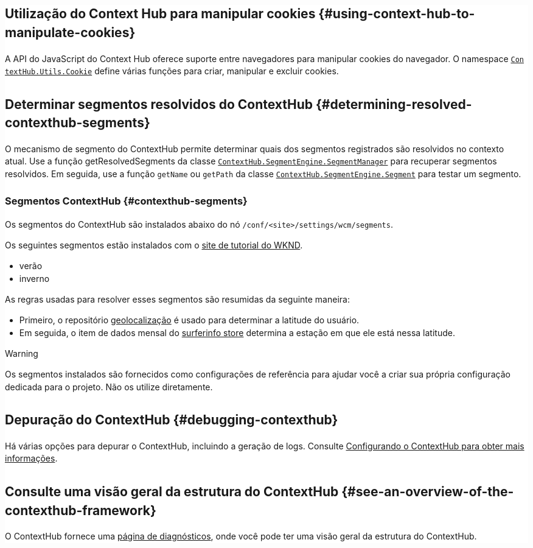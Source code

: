 ## Utilização do Context Hub para manipular cookies {#using-context-hub-to-manipulate-cookies}

A API do JavaScript do Context Hub oferece suporte entre navegadores para manipular cookies do navegador. O namespace [`ContextHub.Utils.Cookie`](contexthub-api.md#contexthub-utils-cookie) define várias funções para criar, manipular e excluir cookies.

## Determinar segmentos resolvidos do ContextHub {#determining-resolved-contexthub-segments}

O mecanismo de segmento do ContextHub permite determinar quais dos segmentos registrados são resolvidos no contexto atual. Use a função getResolvedSegments da classe [`ContextHub.SegmentEngine.SegmentManager`](contexthub-api.md#contexthub-segmentengine-segmentmanager) para recuperar segmentos resolvidos. Em seguida, use a função `getName` ou `getPath` da classe [`ContextHub.SegmentEngine.Segment`](contexthub-api.md#contexthub-segmentengine-segment) para testar um segmento.

### Segmentos ContextHub {#contexthub-segments}

Os segmentos do ContextHub são instalados abaixo do nó `/conf/<site>/settings/wcm/segments`.

Os seguintes segmentos estão instalados com o [site de tutorial do WKND](/help/implementing/developing/introduction/develop-wknd-tutorial.md).

* verão
* inverno

As regras usadas para resolver esses segmentos são resumidas da seguinte maneira:

* Primeiro, o repositório [geolocalização](sample-stores.md#contexthub-geolocation-sample-store-candidate) é usado para determinar a latitude do usuário.
* Em seguida, o item de dados mensal do [surferinfo store](sample-stores.md#contexthub-surferinfo-sample-store-candidate) determina a estação em que ele está nessa latitude.

>[!WARNING]
>
>Os segmentos instalados são fornecidos como configurações de referência para ajudar você a criar sua própria configuração dedicada para o projeto. Não os utilize diretamente.

## Depuração do ContextHub {#debugging-contexthub}

Há várias opções para depurar o ContextHub, incluindo a geração de logs. Consulte [Configurando o ContextHub para obter mais informações](configuring-contexthub.md#logging-debug-messages-for-contexthub).

## Consulte uma visão geral da estrutura do ContextHub {#see-an-overview-of-the-contexthub-framework}

O ContextHub fornece uma [página de diagnósticos](contexthub-diagnostics.md), onde você pode ter uma visão geral da estrutura do ContextHub.
